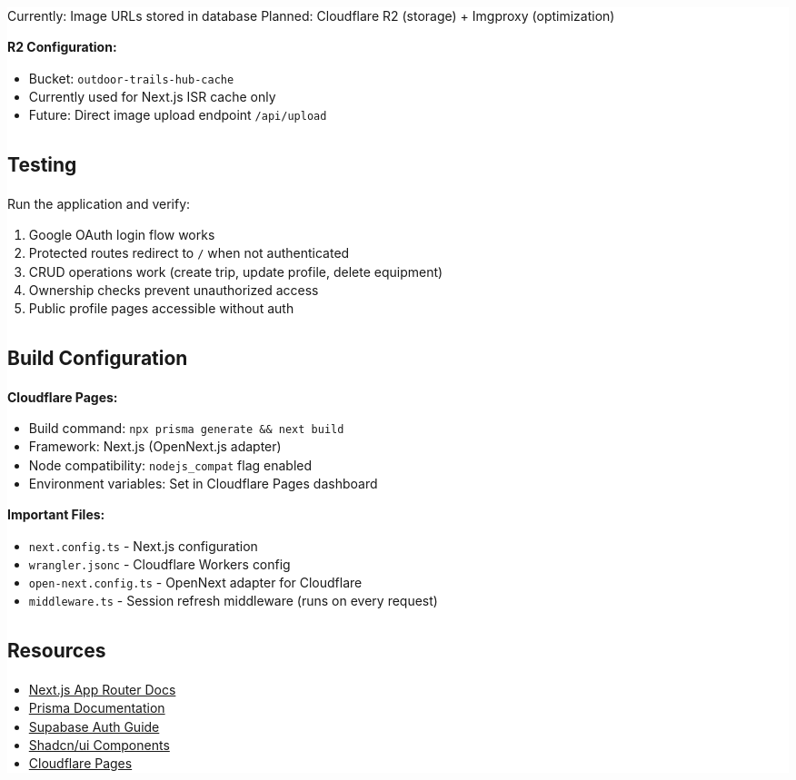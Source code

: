 Currently: Image URLs stored in database
Planned: Cloudflare R2 (storage) + Imgproxy (optimization)

**R2 Configuration:**
- Bucket: `outdoor-trails-hub-cache`
- Currently used for Next.js ISR cache only
- Future: Direct image upload endpoint `/api/upload`

## Testing

Run the application and verify:
1. Google OAuth login flow works
2. Protected routes redirect to `/` when not authenticated
3. CRUD operations work (create trip, update profile, delete equipment)
4. Ownership checks prevent unauthorized access
5. Public profile pages accessible without auth

## Build Configuration

**Cloudflare Pages:**
- Build command: `npx prisma generate && next build`
- Framework: Next.js (OpenNext.js adapter)
- Node compatibility: `nodejs_compat` flag enabled
- Environment variables: Set in Cloudflare Pages dashboard

**Important Files:**
- `next.config.ts` - Next.js configuration
- `wrangler.jsonc` - Cloudflare Workers config
- `open-next.config.ts` - OpenNext adapter for Cloudflare
- `middleware.ts` - Session refresh middleware (runs on every request)

## Resources

- [Next.js App Router Docs](https://nextjs.org/docs)
- [Prisma Documentation](https://www.prisma.io/docs/)
- [Supabase Auth Guide](https://supabase.com/docs/guides/auth)
- [Shadcn/ui Components](https://ui.shadcn.com/)
- [Cloudflare Pages](https://pages.cloudflare.com/)
